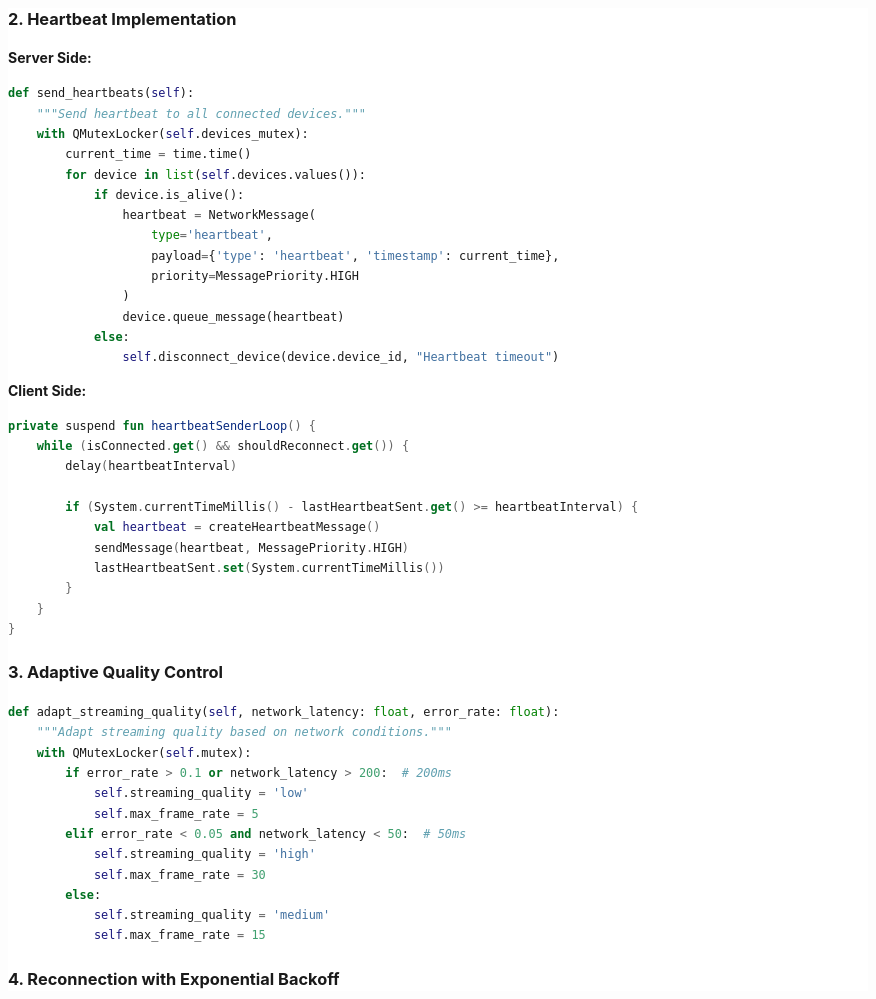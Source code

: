 ### 2. Heartbeat Implementation

**Server Side:**
```python
def send_heartbeats(self):
    """Send heartbeat to all connected devices."""
    with QMutexLocker(self.devices_mutex):
        current_time = time.time()
        for device in list(self.devices.values()):
            if device.is_alive():
                heartbeat = NetworkMessage(
                    type='heartbeat',
                    payload={'type': 'heartbeat', 'timestamp': current_time},
                    priority=MessagePriority.HIGH
                )
                device.queue_message(heartbeat)
            else:
                self.disconnect_device(device.device_id, "Heartbeat timeout")
```

**Client Side:**
```kotlin
private suspend fun heartbeatSenderLoop() {
    while (isConnected.get() && shouldReconnect.get()) {
        delay(heartbeatInterval)
        
        if (System.currentTimeMillis() - lastHeartbeatSent.get() >= heartbeatInterval) {
            val heartbeat = createHeartbeatMessage()
            sendMessage(heartbeat, MessagePriority.HIGH)
            lastHeartbeatSent.set(System.currentTimeMillis())
        }
    }
}
```

### 3. Adaptive Quality Control

```python
def adapt_streaming_quality(self, network_latency: float, error_rate: float):
    """Adapt streaming quality based on network conditions."""
    with QMutexLocker(self.mutex):
        if error_rate > 0.1 or network_latency > 200:  # 200ms
            self.streaming_quality = 'low'
            self.max_frame_rate = 5
        elif error_rate < 0.05 and network_latency < 50:  # 50ms
            self.streaming_quality = 'high'
            self.max_frame_rate = 30
        else:
            self.streaming_quality = 'medium'
            self.max_frame_rate = 15
```

### 4. Reconnection with Exponential Backoff

